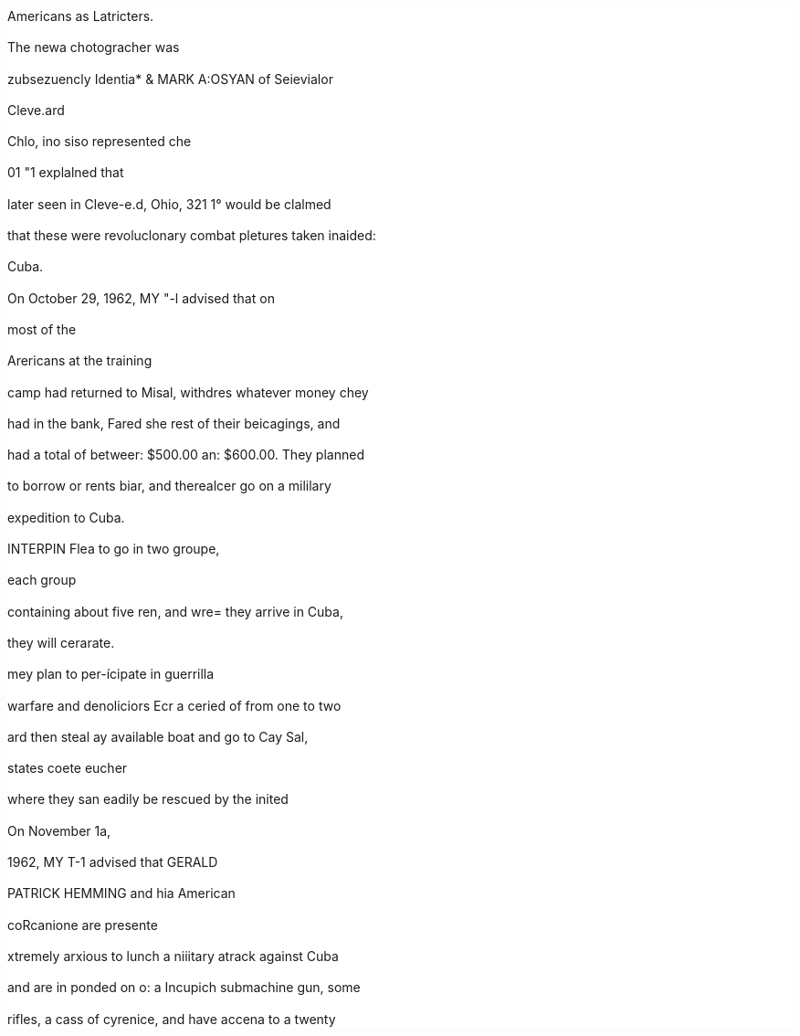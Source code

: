 Americans as Latricters.

The newa chotogracher was

zubsezuencly Identia* & MARK A:OSYAN of Seievialor

Cleve.ard

Chlo, ino siso represented che

01 "1 explalned that

later seen in Cleve-e.d, Ohio, 321 1° would be clalmed

that these were revoluclonary combat pletures taken inaided:

Cuba.

On October 29, 1962, MY "-l advised that on

most of the

Arericans at the training

camp had returned to Misal, withdres whatever money chey

had in the bank, Fared she rest of their beicagings, and

had a total of betweer: $500.00 an: $600.00. They planned

to borrow or rents biar, and therealcer go on a mililary

expedition to Cuba.

INTERPIN Flea to go in two groupe,

each group

containing about five ren, and wre= they arrive in Cuba,

they will cerarate.

mey plan to per-ícipate in guerrilla

warfare and denoliciors Ecr a ceried of from one to two

ard then steal ay available boat and go to Cay Sal,

states coete eucher

where they san eadily be rescued by the inited

On November 1a,

1962, MY T-1 advised that GERALD

PATRICK HEMMING and hia American

coRcanione are presente

xtremely arxious to lunch a niiitary atrack against Cuba

and are in ponded on o: a Incupich submachine gun, some

rifles, a cass of cyrenice, and have accena to a twenty
